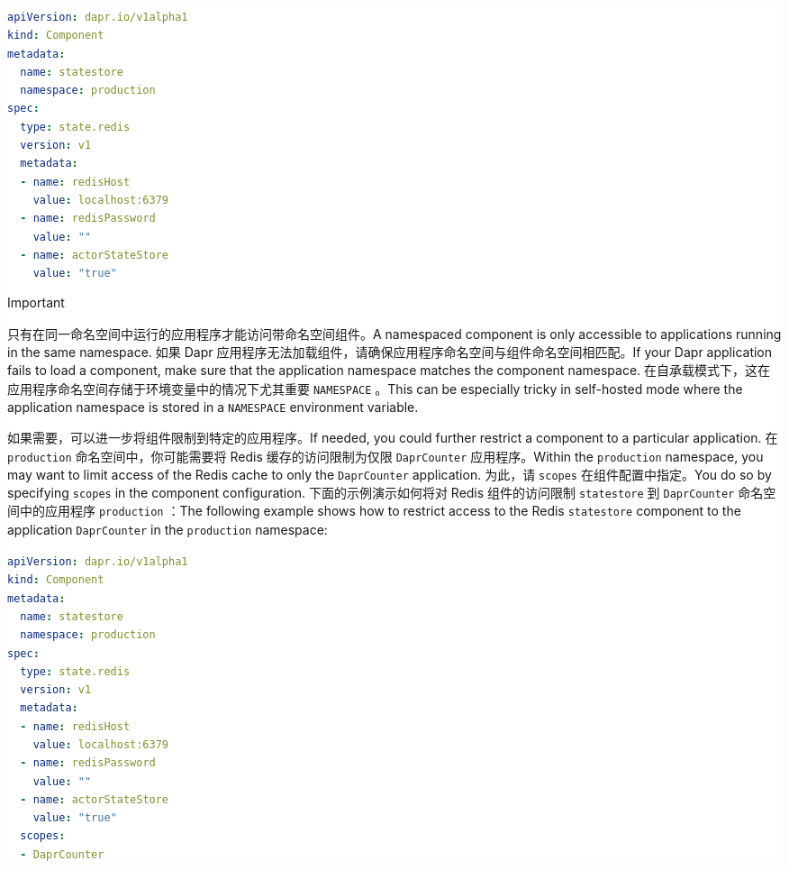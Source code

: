 ```yaml
apiVersion: dapr.io/v1alpha1
kind: Component
metadata:
  name: statestore
  namespace: production
spec:
  type: state.redis
  version: v1
  metadata:
  - name: redisHost
    value: localhost:6379
  - name: redisPassword
    value: ""
  - name: actorStateStore
    value: "true"
```

> [!IMPORTANT]
> <span data-ttu-id="7c7c1-189">只有在同一命名空间中运行的应用程序才能访问带命名空间组件。</span><span class="sxs-lookup"><span data-stu-id="7c7c1-189">A namespaced component is only accessible to applications running in the same namespace.</span></span> <span data-ttu-id="7c7c1-190">如果 Dapr 应用程序无法加载组件，请确保应用程序命名空间与组件命名空间相匹配。</span><span class="sxs-lookup"><span data-stu-id="7c7c1-190">If your Dapr application fails to load a component, make sure that the application namespace matches the component namespace.</span></span> <span data-ttu-id="7c7c1-191">在自承载模式下，这在应用程序命名空间存储于环境变量中的情况下尤其重要 `NAMESPACE` 。</span><span class="sxs-lookup"><span data-stu-id="7c7c1-191">This can be especially tricky in self-hosted mode where the application namespace is stored in a `NAMESPACE` environment variable.</span></span>

<span data-ttu-id="7c7c1-192">如果需要，可以进一步将组件限制到特定的应用程序。</span><span class="sxs-lookup"><span data-stu-id="7c7c1-192">If needed, you could further restrict a component to a particular application.</span></span> <span data-ttu-id="7c7c1-193">在 `production` 命名空间中，你可能需要将 Redis 缓存的访问限制为仅限 `DaprCounter` 应用程序。</span><span class="sxs-lookup"><span data-stu-id="7c7c1-193">Within the `production` namespace, you may want to limit access of the Redis cache to only the `DaprCounter` application.</span></span> <span data-ttu-id="7c7c1-194">为此，请 `scopes` 在组件配置中指定。</span><span class="sxs-lookup"><span data-stu-id="7c7c1-194">You do so by specifying `scopes` in the component configuration.</span></span> <span data-ttu-id="7c7c1-195">下面的示例演示如何将对 Redis 组件的访问限制 `statestore` 到 `DaprCounter` 命名空间中的应用程序 `production` ：</span><span class="sxs-lookup"><span data-stu-id="7c7c1-195">The following example shows how to restrict access to the Redis `statestore` component to the application `DaprCounter` in the `production` namespace:</span></span>

```yaml
apiVersion: dapr.io/v1alpha1
kind: Component
metadata:
  name: statestore
  namespace: production
spec:
  type: state.redis
  version: v1
  metadata:
  - name: redisHost
    value: localhost:6379
  - name: redisPassword
    value: ""
  - name: actorStateStore
    value: "true"
  scopes:
  - DaprCounter
```
